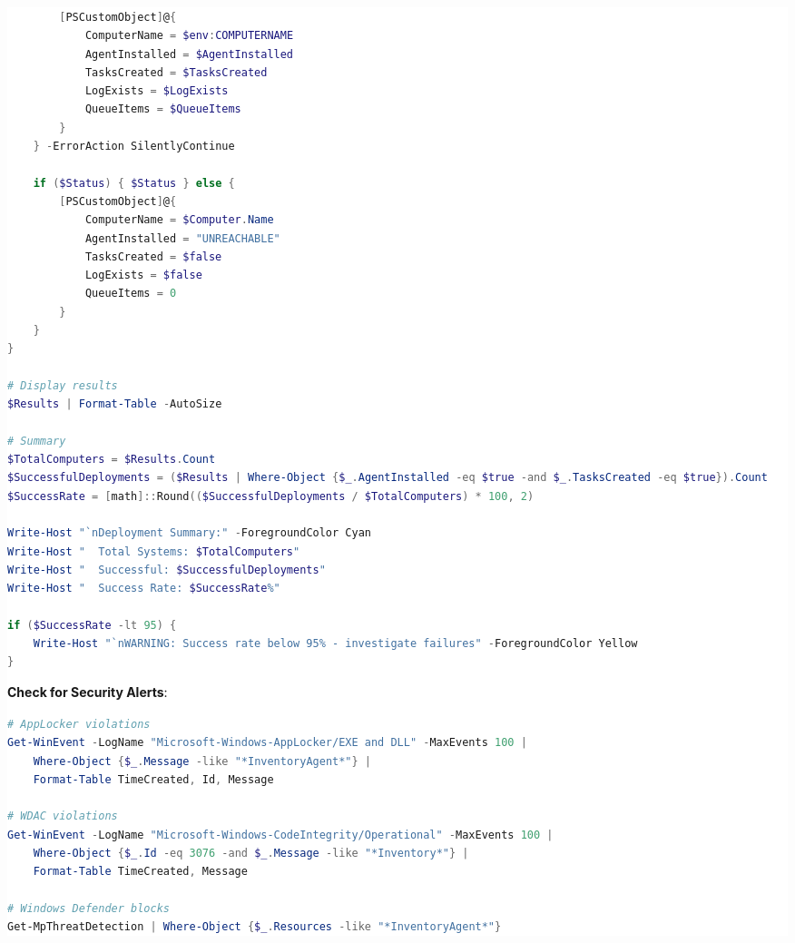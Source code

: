 ```powershell
        [PSCustomObject]@{
            ComputerName = $env:COMPUTERNAME
            AgentInstalled = $AgentInstalled
            TasksCreated = $TasksCreated
            LogExists = $LogExists
            QueueItems = $QueueItems
        }
    } -ErrorAction SilentlyContinue

    if ($Status) { $Status } else {
        [PSCustomObject]@{
            ComputerName = $Computer.Name
            AgentInstalled = "UNREACHABLE"
            TasksCreated = $false
            LogExists = $false
            QueueItems = 0
        }
    }
}

# Display results
$Results | Format-Table -AutoSize

# Summary
$TotalComputers = $Results.Count
$SuccessfulDeployments = ($Results | Where-Object {$_.AgentInstalled -eq $true -and $_.TasksCreated -eq $true}).Count
$SuccessRate = [math]::Round(($SuccessfulDeployments / $TotalComputers) * 100, 2)

Write-Host "`nDeployment Summary:" -ForegroundColor Cyan
Write-Host "  Total Systems: $TotalComputers"
Write-Host "  Successful: $SuccessfulDeployments"
Write-Host "  Success Rate: $SuccessRate%"

if ($SuccessRate -lt 95) {
    Write-Host "`nWARNING: Success rate below 95% - investigate failures" -ForegroundColor Yellow
}
```

**Check for Security Alerts**:

```powershell
# AppLocker violations
Get-WinEvent -LogName "Microsoft-Windows-AppLocker/EXE and DLL" -MaxEvents 100 |
    Where-Object {$_.Message -like "*InventoryAgent*"} |
    Format-Table TimeCreated, Id, Message

# WDAC violations
Get-WinEvent -LogName "Microsoft-Windows-CodeIntegrity/Operational" -MaxEvents 100 |
    Where-Object {$_.Id -eq 3076 -and $_.Message -like "*Inventory*"} |
    Format-Table TimeCreated, Message

# Windows Defender blocks
Get-MpThreatDetection | Where-Object {$_.Resources -like "*InventoryAgent*"}
```
